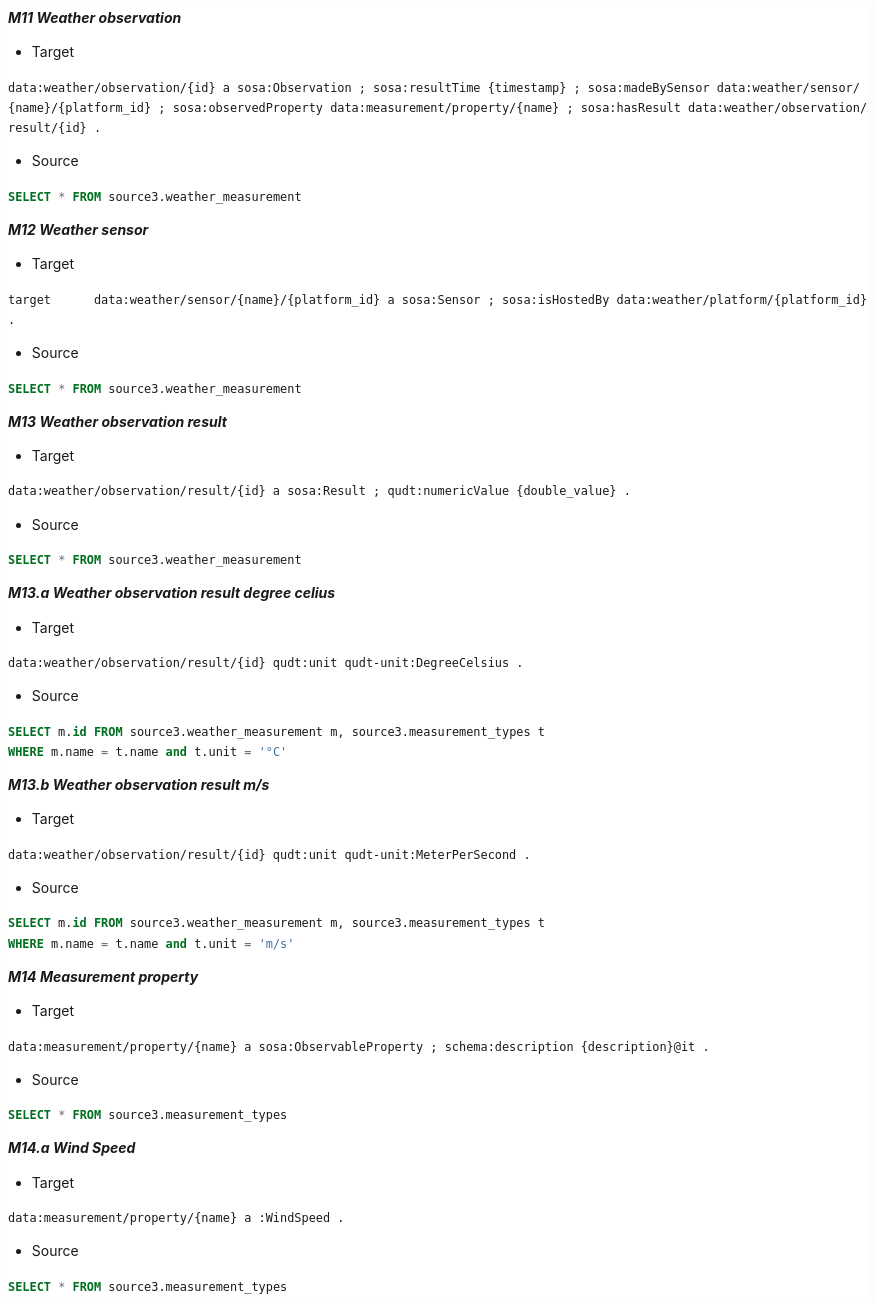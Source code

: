  ```sql
```
***M11 Weather observation***
- Target
```sparql
data:weather/observation/{id} a sosa:Observation ; sosa:resultTime {timestamp} ; sosa:madeBySensor data:weather/sensor/{name}/{platform_id} ; sosa:observedProperty data:measurement/property/{name} ; sosa:hasResult data:weather/observation/result/{id} . 
```
- Source
 ```sql
SELECT * FROM source3.weather_measurement
```
***M12 Weather sensor***
- Target
```sparql
target		data:weather/sensor/{name}/{platform_id} a sosa:Sensor ; sosa:isHostedBy data:weather/platform/{platform_id} . 
```
- Source
 ```sql
SELECT * FROM source3.weather_measurement
```
***M13 Weather observation result***
- Target
```sparql
data:weather/observation/result/{id} a sosa:Result ; qudt:numericValue {double_value} . 
```
- Source
 ```sql
SELECT * FROM source3.weather_measurement
```
***M13.a Weather observation result degree celius***
- Target
```sparql
data:weather/observation/result/{id} qudt:unit qudt-unit:DegreeCelsius . 
```
- Source
 ```sql
SELECT m.id FROM source3.weather_measurement m, source3.measurement_types t
WHERE m.name = t.name and t.unit = '°C'
```
***M13.b Weather observation result m/s***
- Target
```sparql
data:weather/observation/result/{id} qudt:unit qudt-unit:MeterPerSecond . 
```
- Source
 ```sql
SELECT m.id FROM source3.weather_measurement m, source3.measurement_types t
WHERE m.name = t.name and t.unit = 'm/s'
```
***M14 Measurement property***
- Target
```sparql
data:measurement/property/{name} a sosa:ObservableProperty ; schema:description {description}@it . 
```
- Source
 ```sql
SELECT * FROM source3.measurement_types
```
***M14.a Wind Speed***
- Target
```sparql
data:measurement/property/{name} a :WindSpeed . 
```
- Source
 ```sql
SELECT * FROM source3.measurement_types
 ```